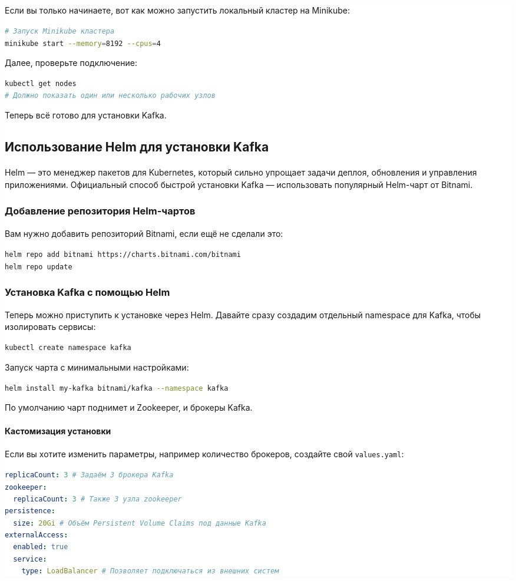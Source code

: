 Если вы только начинаете, вот как можно запустить локальный кластер на Minikube:

```bash
# Запуск Minikube кластера
minikube start --memory=8192 --cpus=4
```

Далее, проверьте подключение:

```bash
kubectl get nodes
# Должно показать один или несколько рабочих узлов
```

Теперь всё готово для установки Kafka.

## Использование Helm для установки Kafka

Helm — это менеджер пакетов для Kubernetes, который сильно упрощает задачи деплоя, обновления и управления приложениями. Официальный способ быстрой установки Kafka — использовать популярный Helm-чарт от Bitnami.

### Добавление репозитория Helm-чартов

Вам нужно добавить репозиторий Bitnami, если ещё не сделали это:

```bash
helm repo add bitnami https://charts.bitnami.com/bitnami
helm repo update
```

### Установка Kafka с помощью Helm

Теперь можно приступить к установке через Helm. Давайте сразу создадим отдельный namespace для Kafka, чтобы изолировать сервисы:

```bash
kubectl create namespace kafka
```

Запуск чарта с минимальными настройками:

```bash
helm install my-kafka bitnami/kafka --namespace kafka
```

По умолчанию чарт поднимет и Zookeeper, и брокеры Kafka.

#### Кастомизация установки

Если вы хотите изменить параметры, например количество брокеров, создайте свой `values.yaml`:

```yaml
replicaCount: 3 # Задаём 3 брокера Kafka
zookeeper:
  replicaCount: 3 # Также 3 узла zookeeper
persistence:
  size: 20Gi # Объём Persistent Volume Claims под данные Kafka
externalAccess:
  enabled: true
  service:
    type: LoadBalancer # Позволяет подключаться из внешних систем
```
